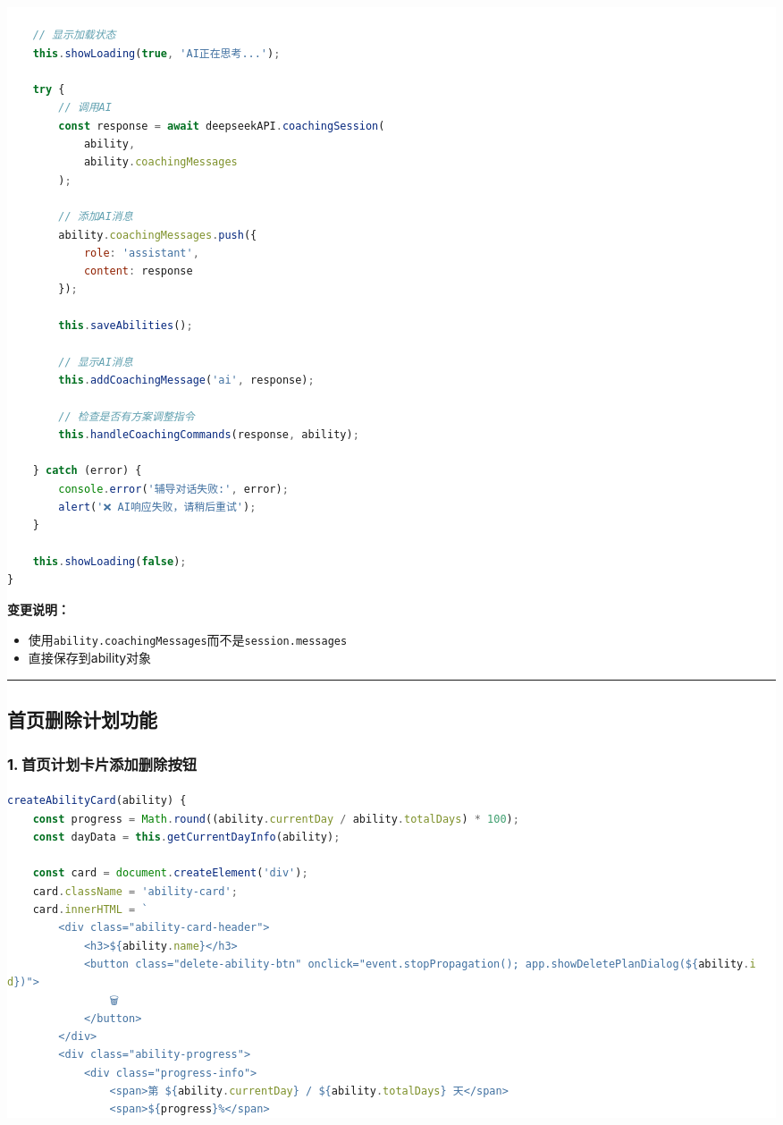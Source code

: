 ```javascript
    
    // 显示加载状态
    this.showLoading(true, 'AI正在思考...');
    
    try {
        // 调用AI
        const response = await deepseekAPI.coachingSession(
            ability,
            ability.coachingMessages
        );
        
        // 添加AI消息
        ability.coachingMessages.push({
            role: 'assistant',
            content: response
        });
        
        this.saveAbilities();
        
        // 显示AI消息
        this.addCoachingMessage('ai', response);
        
        // 检查是否有方案调整指令
        this.handleCoachingCommands(response, ability);
        
    } catch (error) {
        console.error('辅导对话失败:', error);
        alert('❌ AI响应失败，请稍后重试');
    }
    
    this.showLoading(false);
}
```

**变更说明：**
- 使用`ability.coachingMessages`而不是`session.messages`
- 直接保存到ability对象

---

## 首页删除计划功能

### 1. 首页计划卡片添加删除按钮

```javascript
createAbilityCard(ability) {
    const progress = Math.round((ability.currentDay / ability.totalDays) * 100);
    const dayData = this.getCurrentDayInfo(ability);
    
    const card = document.createElement('div');
    card.className = 'ability-card';
    card.innerHTML = `
        <div class="ability-card-header">
            <h3>${ability.name}</h3>
            <button class="delete-ability-btn" onclick="event.stopPropagation(); app.showDeletePlanDialog(${ability.id})">
                🗑️
            </button>
        </div>
        <div class="ability-progress">
            <div class="progress-info">
                <span>第 ${ability.currentDay} / ${ability.totalDays} 天</span>
                <span>${progress}%</span>
```